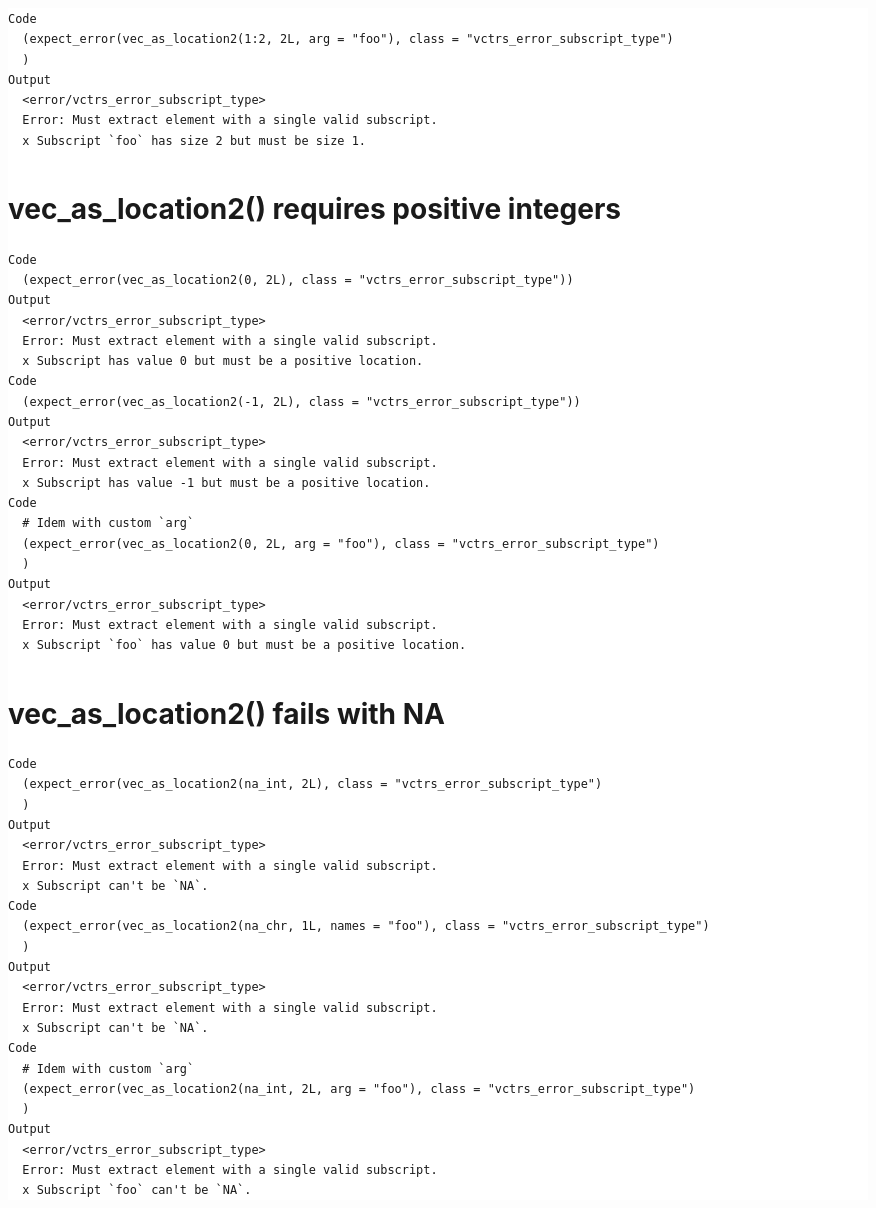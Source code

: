     Code
      (expect_error(vec_as_location2(1:2, 2L, arg = "foo"), class = "vctrs_error_subscript_type")
      )
    Output
      <error/vctrs_error_subscript_type>
      Error: Must extract element with a single valid subscript.
      x Subscript `foo` has size 2 but must be size 1.

# vec_as_location2() requires positive integers

    Code
      (expect_error(vec_as_location2(0, 2L), class = "vctrs_error_subscript_type"))
    Output
      <error/vctrs_error_subscript_type>
      Error: Must extract element with a single valid subscript.
      x Subscript has value 0 but must be a positive location.
    Code
      (expect_error(vec_as_location2(-1, 2L), class = "vctrs_error_subscript_type"))
    Output
      <error/vctrs_error_subscript_type>
      Error: Must extract element with a single valid subscript.
      x Subscript has value -1 but must be a positive location.
    Code
      # Idem with custom `arg`
      (expect_error(vec_as_location2(0, 2L, arg = "foo"), class = "vctrs_error_subscript_type")
      )
    Output
      <error/vctrs_error_subscript_type>
      Error: Must extract element with a single valid subscript.
      x Subscript `foo` has value 0 but must be a positive location.

# vec_as_location2() fails with NA

    Code
      (expect_error(vec_as_location2(na_int, 2L), class = "vctrs_error_subscript_type")
      )
    Output
      <error/vctrs_error_subscript_type>
      Error: Must extract element with a single valid subscript.
      x Subscript can't be `NA`.
    Code
      (expect_error(vec_as_location2(na_chr, 1L, names = "foo"), class = "vctrs_error_subscript_type")
      )
    Output
      <error/vctrs_error_subscript_type>
      Error: Must extract element with a single valid subscript.
      x Subscript can't be `NA`.
    Code
      # Idem with custom `arg`
      (expect_error(vec_as_location2(na_int, 2L, arg = "foo"), class = "vctrs_error_subscript_type")
      )
    Output
      <error/vctrs_error_subscript_type>
      Error: Must extract element with a single valid subscript.
      x Subscript `foo` can't be `NA`.
